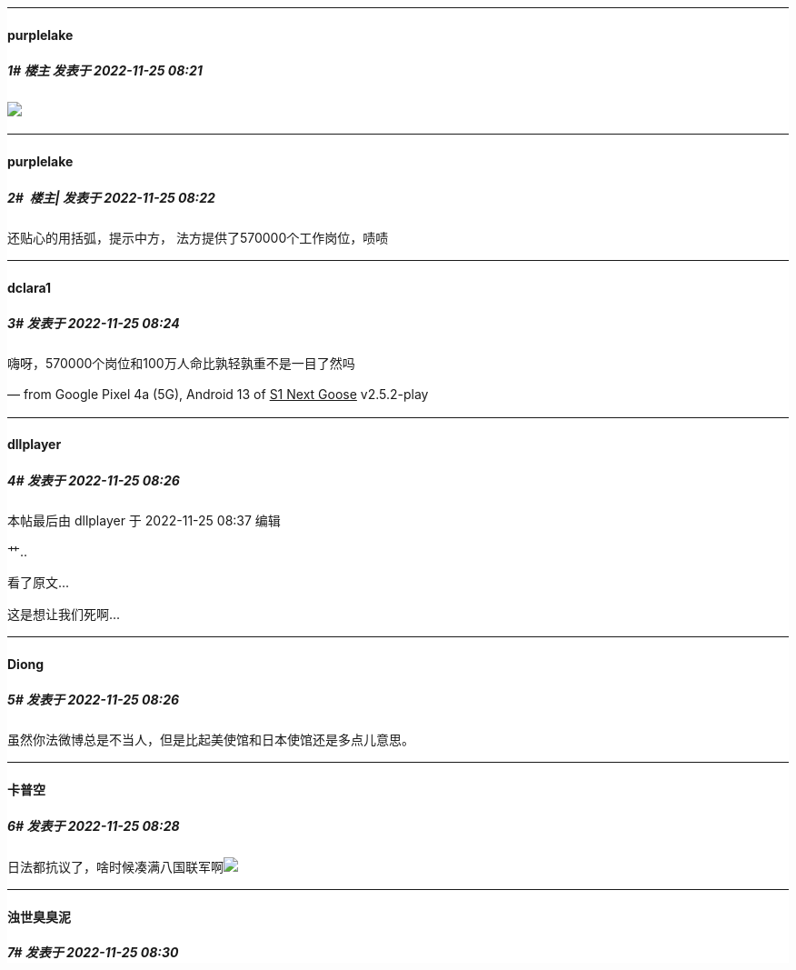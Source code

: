 

*****

####  purplelake  
##### 1#       楼主       发表于 2022-11-25 08:21

<img src="https://s1.ax1x.com/2022/11/25/zJLi5V.jpg" referrerpolicy="no-referrer">

*****

####  purplelake  
##### 2#         楼主| 发表于 2022-11-25 08:22

还贴心的用括弧，提示中方， 法方提供了570000个工作岗位，啧啧

*****

####  dclara1  
##### 3#       发表于 2022-11-25 08:24

嗨呀，570000个岗位和100万人命比孰轻孰重不是一目了然吗

— from Google Pixel 4a (5G), Android 13 of [S1 Next Goose](https://pan.baidu.com/s/1mi43uRm) v2.5.2-play

*****

####  dllplayer  
##### 4#       发表于 2022-11-25 08:26

 本帖最后由 dllplayer 于 2022-11-25 08:37 编辑 

艹..

看了原文...

这是想让我们死啊...

*****

####  Diong  
##### 5#       发表于 2022-11-25 08:26

虽然你法微博总是不当人，但是比起美使馆和日本使馆还是多点儿意思。

*****

####  卡普空  
##### 6#       发表于 2022-11-25 08:28

日法都抗议了，啥时候凑满八国联军啊<img src="https://static.saraba1st.com/image/smiley/face2017/067.png" referrerpolicy="no-referrer">

*****

####  浊世臭臭泥  
##### 7#       发表于 2022-11-25 08:30
